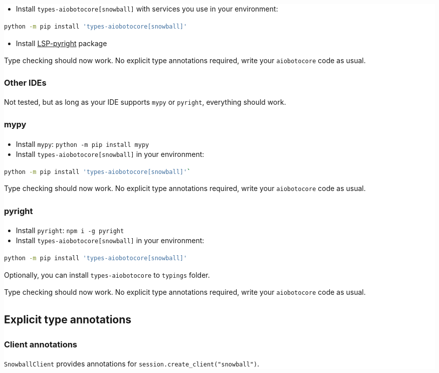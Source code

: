 - Install `types-aiobotocore[snowball]` with services you use in your
  environment:

```bash
python -m pip install 'types-aiobotocore[snowball]'
```

- Install [LSP-pyright](https://github.com/sublimelsp/LSP-pyright) package

Type checking should now work. No explicit type annotations required, write
your `aiobotocore` code as usual.

<a id="other-ides"></a>

### Other IDEs

Not tested, but as long as your IDE supports `mypy` or `pyright`, everything
should work.

<a id="mypy"></a>

### mypy

- Install `mypy`: `python -m pip install mypy`
- Install `types-aiobotocore[snowball]` in your environment:

```bash
python -m pip install 'types-aiobotocore[snowball]'`
```

Type checking should now work. No explicit type annotations required, write
your `aiobotocore` code as usual.

<a id="pyright"></a>

### pyright

- Install `pyright`: `npm i -g pyright`
- Install `types-aiobotocore[snowball]` in your environment:

```bash
python -m pip install 'types-aiobotocore[snowball]'
```

Optionally, you can install `types-aiobotocore` to `typings` folder.

Type checking should now work. No explicit type annotations required, write
your `aiobotocore` code as usual.

<a id="explicit-type-annotations"></a>

## Explicit type annotations

<a id="client-annotations"></a>

### Client annotations

`SnowballClient` provides annotations for `session.create_client("snowball")`.

